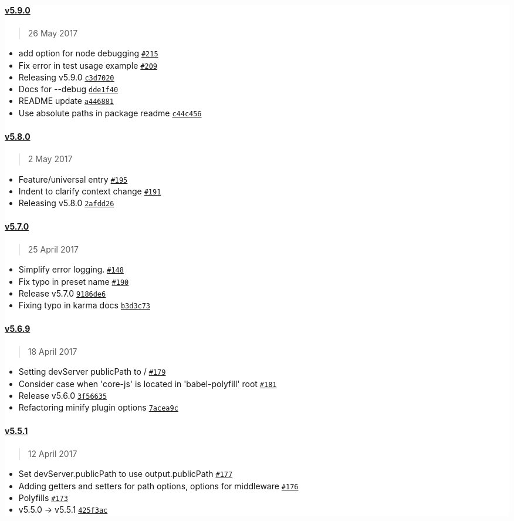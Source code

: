 #### [v5.9.0](https://github.com/mozilla-neutrino/neutrino-dev/compare/v5.8.0...v5.9.0)
> 26 May 2017
- add option for node debugging [`#215`](https://github.com/mozilla-neutrino/neutrino-dev/pull/215)
- Fix error in test usage example [`#209`](https://github.com/mozilla-neutrino/neutrino-dev/pull/209)
- Releasing v5.9.0 [`c3d7020`](https://github.com/mozilla-neutrino/neutrino-dev/commit/c3d70200c56c1e4a326246fd6233b160660c4cd4)
- Docs for --debug [`dde1f40`](https://github.com/mozilla-neutrino/neutrino-dev/commit/dde1f406fa985a587e1c8422e0dbac04e1dee24c)
- README update [`a446881`](https://github.com/mozilla-neutrino/neutrino-dev/commit/a446881e891d252b48faec3c7a30aef591f844d8)
- Use absolute paths in package readme [`c44c456`](https://github.com/mozilla-neutrino/neutrino-dev/commit/c44c4566bcb8f5d11c16202bbc15a8b32e21d3ef)

#### [v5.8.0](https://github.com/mozilla-neutrino/neutrino-dev/compare/v5.7.0...v5.8.0)
> 2 May 2017
- Feature/universal entry [`#195`](https://github.com/mozilla-neutrino/neutrino-dev/pull/195)
- Indent to clarify context change [`#191`](https://github.com/mozilla-neutrino/neutrino-dev/pull/191)
- Releasing v5.8.0 [`2afdd26`](https://github.com/mozilla-neutrino/neutrino-dev/commit/2afdd26f3e6568cc5aa477b8209d823ce6d5d00f)

#### [v5.7.0](https://github.com/mozilla-neutrino/neutrino-dev/compare/v5.6.9...v5.7.0)
> 25 April 2017
- Simplify error logging. [`#148`](https://github.com/mozilla-neutrino/neutrino-dev/pull/148)
- Fix typo in preset name [`#190`](https://github.com/mozilla-neutrino/neutrino-dev/pull/190)
- Release v5.7.0 [`9186de6`](https://github.com/mozilla-neutrino/neutrino-dev/commit/9186de6175ab49dcfb710bc93fee45befbb725c6)
- Fixing typo in karma docs [`b3d3c73`](https://github.com/mozilla-neutrino/neutrino-dev/commit/b3d3c7330d247f30e0dd7af5f2d8c39cc1ced38e)

#### [v5.6.9](https://github.com/mozilla-neutrino/neutrino-dev/compare/v5.5.1...v5.6.9)
> 18 April 2017
- Setting devServer publicPath to / [`#179`](https://github.com/mozilla-neutrino/neutrino-dev/pull/179)
- Consider case when &#x27;core-js&#x27; is located in &#x27;babel-polyfill&#x27; root [`#181`](https://github.com/mozilla-neutrino/neutrino-dev/pull/181)
- Release v5.6.0 [`3f56635`](https://github.com/mozilla-neutrino/neutrino-dev/commit/3f56635381131369279ea54c931c8277ef39aca5)
- Refactoring minify plugin options [`7acea9c`](https://github.com/mozilla-neutrino/neutrino-dev/commit/7acea9c5d31dfd36ec7b7d3a6c4da3c074898282)

#### [v5.5.1](https://github.com/mozilla-neutrino/neutrino-dev/compare/v5.4.0...v5.5.1)
> 12 April 2017
- Set devServer.publicPath to use output.publicPath [`#177`](https://github.com/mozilla-neutrino/neutrino-dev/pull/177)
- Adding getters and setters for path options, options for middleware [`#176`](https://github.com/mozilla-neutrino/neutrino-dev/pull/176)
- Polyfills [`#173`](https://github.com/mozilla-neutrino/neutrino-dev/pull/173)
- v5.5.0 -&gt; v5.5.1 [`425f3ac`](https://github.com/mozilla-neutrino/neutrino-dev/commit/425f3ac37345b2e7774c7bf013d15abac449bc78)
